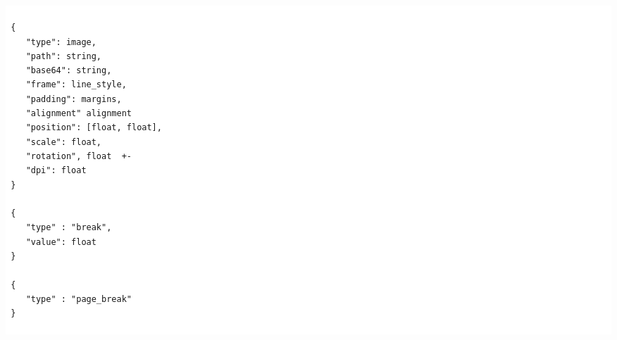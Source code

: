 ```
 
 {
    "type": image,
    "path": string,
    "base64": string,
    "frame": line_style,    
    "padding": margins,    
    "alignment" alignment
    "position": [float, float],
    "scale": float,
    "rotation", float  +-
    "dpi": float    
 }
 
 {
    "type" : "break", 
    "value": float
 }
 
 {  
    "type" : "page_break"
 }
 
```

